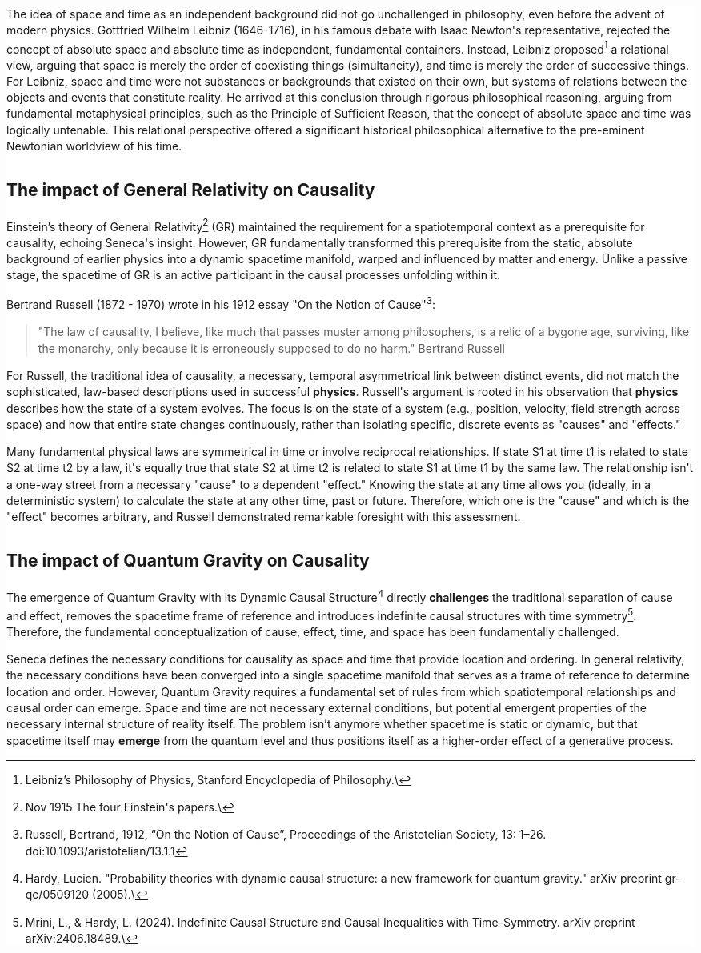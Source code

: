 The idea of space and time as an independent background did not go unchallenged in philosophy, even before the advent of modern physics. Gottfried Wilhelm Leibniz (1646-1716), in his famous debate with Isaac Newton's representative, rejected the concept of absolute space and absolute time as independent, fundamental containers. Instead, Leibniz proposed[^9] a relational view, arguing that space is merely the order of coexisting things (simultaneity), and time is merely the order of successive things.
For Leibniz, space and time were not substances or backgrounds that existed on their own, but systems of relations between the objects and events that constitute reality. He arrived at this conclusion through rigorous philosophical reasoning, arguing from fundamental metaphysical principles, such as the Principle of Sufficient Reason, that the concept of absolute space and time was logically untenable. This relational perspective offered a significant historical philosophical alternative to the pre-eminent Newtonian worldview of his time.

## The impact of General Relativity on Causality

Einstein’s theory of General Relativity[^5] (GR) maintained the requirement for a spatiotemporal context as a prerequisite for causality, echoing Seneca's insight. However, GR fundamentally transformed this prerequisite from the static, absolute background of earlier physics into a dynamic spacetime manifold, warped and influenced by matter and energy. Unlike a passive stage, the spacetime of GR is an active participant in the causal processes unfolding within it.

Bertrand Russell (1872 - 1970) wrote in his 1912 essay "On the Notion of Cause"[^6]:

> "The law of causality, I believe, like much that passes muster among philosophers, is a relic of a bygone age, surviving, like the monarchy, only because it is erroneously supposed to do no harm." Bertrand Russell

For Russell, the traditional idea of causality, a necessary, temporal asymmetrical link between distinct events, did not match the sophisticated, law-based descriptions used in successful **physics**. Russell's argument is rooted in his observation that **physics** describes how the state of a system evolves. The focus is on the state of a system (e.g., position, velocity, field strength across space) and how that entire state changes continuously, rather than isolating specific, discrete events as "causes" and "effects."

Many fundamental physical laws are symmetrical in time or involve reciprocal relationships. If state S1 at time t1 is related to state S2 at time t2 by a law, it's equally true that state S2 at time t2 is related to state S1 at time t1 by the same law. The relationship isn't a one-way street from a necessary "cause" to a dependent "effect." Knowing the state at any time allows you (ideally, in a deterministic system) to calculate the state at any other time, past or future. Therefore, which one is the "cause" and which is the "effect" becomes arbitrary, and **R**ussell demonstrated remarkable foresight with this assessment.


## The impact of Quantum Gravity on Causality

The emergence of Quantum Gravity with its Dynamic Causal Structure[^7] directly **challenges** the traditional separation of cause and effect, removes the spacetime frame of reference and introduces indefinite causal structures with time symmetry[^8]. Therefore, the fundamental conceptualization of cause, effect, time, and space has been fundamentally challenged.

Seneca defines the necessary conditions for causality as space and time that provide location and ordering. In general relativity, the necessary conditions have been converged into a single spacetime manifold that serves as a frame of reference to determine location and order. However, Quantum Gravity requires a fundamental set of rules from which spatiotemporal relationships and causal order can emerge.
Space and time are not necessary external conditions, but potential emergent properties of the necessary internal structure of reality itself. The problem isn’t anymore whether spacetime is static or dynamic, but that spacetime itself may **emerge** from the quantum level and thus positions itself as a higher-order effect of a generative process.


[//]: # (SPDX-License-Identifier: CC-BY-4.0)
[^1]: Plato’s Timaeus, Stanford Encyclopedia of Philosophy.\
[^2]: Aristotle’s Metaphysics, Stanford Encyclopedia of Philosophy. \
[^3]: Aristotle on Causality, Stanford Encyclopedia of Philosophy.\
[^4]: Seneca, Lucius Annaeus. Seneca: Selected Philosophical Letters: Translated with Introduction and Commentary. OUP Oxford, 2007.\
[^5]: Nov 1915 The four Einstein's papers.\
[^6]: Russell, Bertrand, 1912, “On the Notion of Cause”, Proceedings of the Aristotelian Society, 13: 1–26. doi:10.1093/aristotelian/13.1.1
[^7]: Hardy, Lucien. "Probability theories with dynamic causal structure: a new framework for quantum gravity." arXiv preprint gr-qc/0509120 (2005).\
[^8]: Mrini, L., & Hardy, L. (2024). Indefinite Causal Structure and Causal Inequalities with Time-Symmetry. arXiv preprint arXiv:2406.18489.\
[^9]: Leibniz’s Philosophy of Physics, Stanford Encyclopedia of Philosophy.\